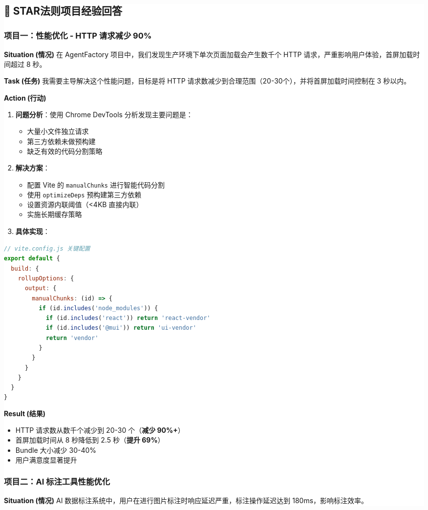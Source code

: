 
## 🎯 STAR法则项目经验回答

### 项目一：性能优化 - HTTP 请求减少 90%

**Situation (情况)**
在 AgentFactory 项目中，我们发现生产环境下单次页面加载会产生数千个 HTTP 请求，严重影响用户体验，首屏加载时间超过 8 秒。

**Task (任务)**
我需要主导解决这个性能问题，目标是将 HTTP 请求数减少到合理范围（20-30个），并将首屏加载时间控制在 3 秒以内。

**Action (行动)**
1. **问题分析**：使用 Chrome DevTools 分析发现主要问题是：
   - 大量小文件独立请求
   - 第三方依赖未做预构建
   - 缺乏有效的代码分割策略

2. **解决方案**：
   - 配置 Vite 的 `manualChunks` 进行智能代码分割
   - 使用 `optimizeDeps` 预构建第三方依赖
   - 设置资源内联阈值（<4KB 直接内联）
   - 实施长期缓存策略

3. **具体实现**：
```javascript
// vite.config.js 关键配置
export default {
  build: {
    rollupOptions: {
      output: {
        manualChunks: (id) => {
          if (id.includes('node_modules')) {
            if (id.includes('react')) return 'react-vendor'
            if (id.includes('@mui')) return 'ui-vendor'
            return 'vendor'
          }
        }
      }
    }
  }
}
```

**Result (结果)**
- HTTP 请求数从数千个减少到 20-30 个（**减少 90%+**）
- 首屏加载时间从 8 秒降低到 2.5 秒（**提升 69%**）
- Bundle 大小减少 30-40%
- 用户满意度显著提升

### 项目二：AI 标注工具性能优化

**Situation (情况)**
AI 数据标注系统中，用户在进行图片标注时响应延迟严重，标注操作延迟达到 180ms，影响标注效率。
